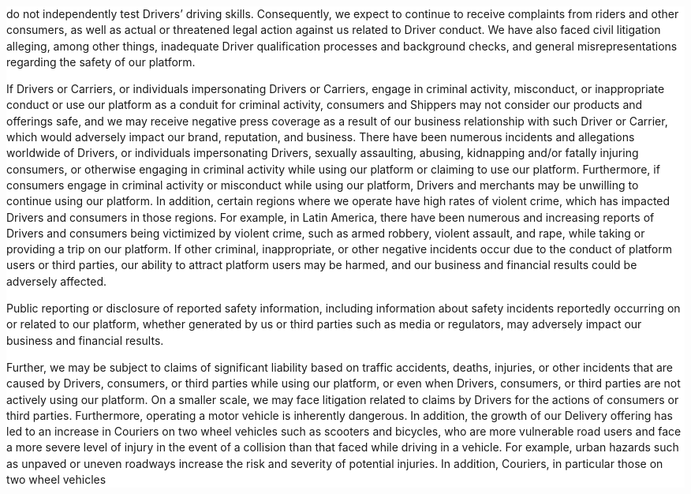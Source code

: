 do not independently test Drivers’ driving skills. Consequently, we expect to continue to receive complaints from riders and other
consumers, as well as actual or threatened legal action against us related to Driver conduct. We have also faced civil litigation
alleging, among other things, inadequate Driver qualification processes and background checks, and general misrepresentations
regarding the safety of our platform.

If Drivers or Carriers, or individuals impersonating Drivers or Carriers, engage in criminal activity, misconduct, or inappropriate
conduct or use our platform as a conduit for criminal activity, consumers and Shippers may not consider our products and offerings
safe, and we may receive negative press coverage as a result of our business relationship with such Driver or Carrier, which would
adversely impact our brand, reputation, and business. There have been numerous incidents and allegations worldwide of Drivers, or
individuals impersonating Drivers, sexually assaulting, abusing, kidnapping and/or fatally injuring consumers, or otherwise engaging
in criminal activity while using our platform or claiming to use our platform. Furthermore, if consumers engage in criminal activity or
misconduct while using our platform, Drivers and merchants may be unwilling to continue using our platform. In addition, certain
regions where we operate have high rates of violent crime, which has impacted Drivers and consumers in those regions. For example,
in Latin America, there have been numerous and increasing reports of Drivers and consumers being victimized by violent crime, such
as armed robbery, violent assault, and rape, while taking or providing a trip on our platform. If other criminal, inappropriate, or other
negative incidents occur due to the conduct of platform users or third parties, our ability to attract platform users may be harmed, and
our business and financial results could be adversely affected.

Public reporting or disclosure of reported safety information, including information about safety incidents reportedly occurring on
or related to our platform, whether generated by us or third parties such as media or regulators, may adversely impact our business and
financial results.

Further, we may be subject to claims of significant liability based on traffic accidents, deaths, injuries, or other incidents that are
caused by Drivers, consumers, or third parties while using our platform, or even when Drivers, consumers, or third parties are not
actively using our platform. On a smaller scale, we may face litigation related to claims by Drivers for the actions of consumers or
third parties. Furthermore, operating a motor vehicle is inherently dangerous. In addition, the growth of our Delivery offering has led
to an increase in Couriers on two wheel vehicles such as scooters and bicycles, who are more vulnerable road users and face a more
severe level of injury in the event of a collision than that faced while driving in a vehicle. For example, urban hazards such as unpaved
or uneven roadways increase the risk and severity of potential injuries. In addition, Couriers, in particular those on two wheel vehicles
